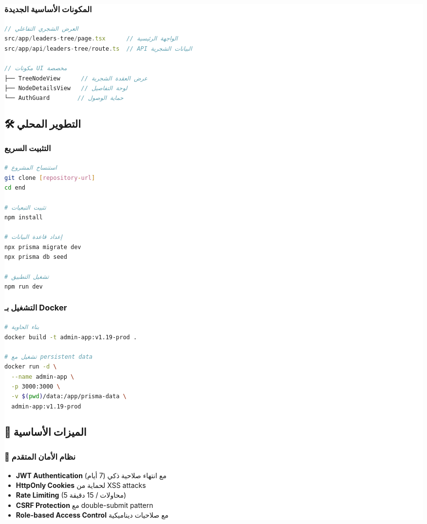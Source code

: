 ### **المكونات الأساسية الجديدة**
```typescript
// العرض الشجري التفاعلي
src/app/leaders-tree/page.tsx      // الواجهة الرئيسية
src/app/api/leaders-tree/route.ts  // API البيانات الشجرية

// مكونات UI مخصصة
├── TreeNodeView      // عرض العقدة الشجرية
├── NodeDetailsView   // لوحة التفاصيل
└── AuthGuard        // حماية الوصول
```

## 🛠️ **التطوير المحلي**

### **التثبيت السريع**
```bash
# استنساخ المشروع
git clone [repository-url]
cd end

# تثبيت التبعيات
npm install

# إعداد قاعدة البيانات
npx prisma migrate dev
npx prisma db seed

# تشغيل التطبيق
npm run dev
```

### **التشغيل بـ Docker**
```bash
# بناء الحاوية
docker build -t admin-app:v1.19-prod .

# تشغيل مع persistent data
docker run -d \
  --name admin-app \
  -p 3000:3000 \
  -v $(pwd)/data:/app/prisma-data \
  admin-app:v1.19-prod
```

## 🎯 **الميزات الأساسية**

### 🔐 **نظام الأمان المتقدم**
- **JWT Authentication** مع انتهاء صلاحية ذكي (7 أيام)
- **HttpOnly Cookies** لحماية من XSS attacks
- **Rate Limiting** (5 محاولات / 15 دقيقة)
- **CSRF Protection** مع double-submit pattern
- **Role-based Access Control** مع صلاحيات ديناميكية
